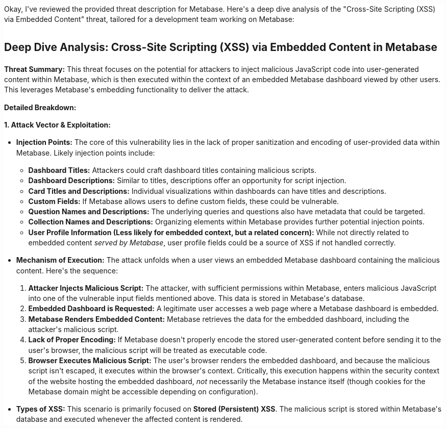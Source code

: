 Okay, I've reviewed the provided threat description for Metabase. Here's a deep dive analysis of the "Cross-Site Scripting (XSS) via Embedded Content" threat, tailored for a development team working on Metabase:

## Deep Dive Analysis: Cross-Site Scripting (XSS) via Embedded Content in Metabase

**Threat Summary:**  This threat focuses on the potential for attackers to inject malicious JavaScript code into user-generated content within Metabase, which is then executed within the context of an embedded Metabase dashboard viewed by other users. This leverages Metabase's embedding functionality to deliver the attack.

**Detailed Breakdown:**

**1. Attack Vector & Exploitation:**

* **Injection Points:** The core of this vulnerability lies in the lack of proper sanitization and encoding of user-provided data within Metabase. Likely injection points include:
    * **Dashboard Titles:**  Attackers could craft dashboard titles containing malicious scripts.
    * **Dashboard Descriptions:** Similar to titles, descriptions offer an opportunity for script injection.
    * **Card Titles and Descriptions:**  Individual visualizations within dashboards can have titles and descriptions.
    * **Custom Fields:**  If Metabase allows users to define custom fields, these could be vulnerable.
    * **Question Names and Descriptions:**  The underlying queries and questions also have metadata that could be targeted.
    * **Collection Names and Descriptions:**  Organizing elements within Metabase provides further potential injection points.
    * **User Profile Information (Less likely for embedded context, but a related concern):** While not directly related to embedded content *served by Metabase*, user profile fields could be a source of XSS if not handled correctly.

* **Mechanism of Execution:** The attack unfolds when a user views an embedded Metabase dashboard containing the malicious content. Here's the sequence:
    1. **Attacker Injects Malicious Script:** The attacker, with sufficient permissions within Metabase, enters malicious JavaScript into one of the vulnerable input fields mentioned above. This data is stored in Metabase's database.
    2. **Embedded Dashboard is Requested:** A legitimate user accesses a web page where a Metabase dashboard is embedded.
    3. **Metabase Renders Embedded Content:** Metabase retrieves the data for the embedded dashboard, including the attacker's malicious script.
    4. **Lack of Proper Encoding:**  If Metabase doesn't properly encode the stored user-generated content before sending it to the user's browser, the malicious script will be treated as executable code.
    5. **Browser Executes Malicious Script:** The user's browser renders the embedded dashboard, and because the malicious script isn't escaped, it executes within the browser's context. Critically, this execution happens within the security context of the website hosting the embedded dashboard, *not* necessarily the Metabase instance itself (though cookies for the Metabase domain might be accessible depending on configuration).

* **Types of XSS:** This scenario is primarily focused on **Stored (Persistent) XSS**. The malicious script is stored within Metabase's database and executed whenever the affected content is rendered.
